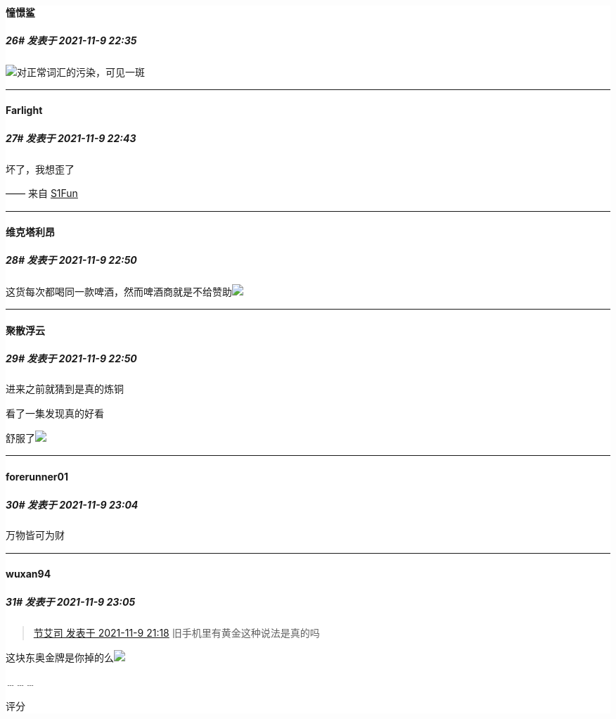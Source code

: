 ####  憧憬鲨  
##### 26#       发表于 2021-11-9 22:35

<img src="https://static.saraba1st.com/image/smiley/face2017/002.png" referrerpolicy="no-referrer">对正常词汇的污染，可见一斑

*****

####  Farlight  
##### 27#       发表于 2021-11-9 22:43

坏了，我想歪了

—— 来自 [S1Fun](https://s1fun.koalcat.com)

*****

####  维克塔利昂  
##### 28#       发表于 2021-11-9 22:50

这货每次都喝同一款啤酒，然而啤酒商就是不给赞助<img src="https://static.saraba1st.com/image/smiley/face2017/067.png" referrerpolicy="no-referrer">

*****

####  聚散浮云  
##### 29#       发表于 2021-11-9 22:50

进来之前就猜到是真的炼铜

看了一集发现真的好看

舒服了<img src="https://static.saraba1st.com/image/smiley/face2017/067.png" referrerpolicy="no-referrer">

*****

####  forerunner01  
##### 30#       发表于 2021-11-9 23:04

万物皆可为财



*****

####  wuxan94  
##### 31#       发表于 2021-11-9 23:05

<blockquote><a href="httphttps://bbs.saraba1st.com/2b/forum.php?mod=redirect&amp;goto=findpost&amp;pid=53481972&amp;ptid=2036616" target="_blank">节艾司 发表于 2021-11-9 21:18</a>
旧手机里有黄金这种说法是真的吗</blockquote>
这块东奥金牌是你掉的么<img src="https://static.saraba1st.com/image/smiley/face2017/067.png" referrerpolicy="no-referrer">

﹍﹍﹍

评分
